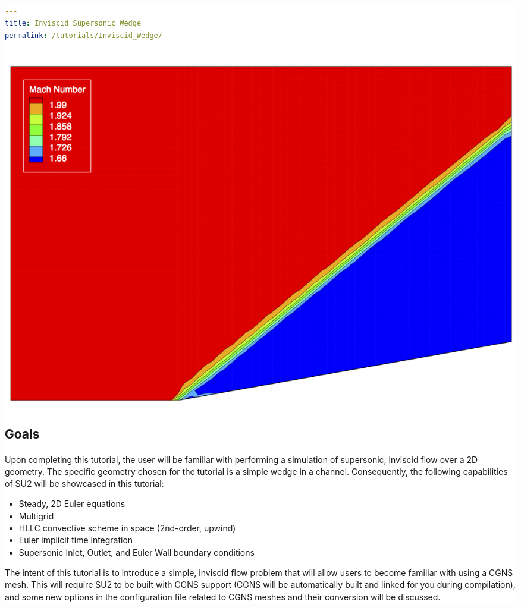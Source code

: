 ```yaml
---
title: Inviscid Supersonic Wedge
permalink: /tutorials/Inviscid_Wedge/
---
```


![Wedge Mach](../../Inviscid_Wedge/images/wedge_mach.png)

## Goals

Upon completing this tutorial, the user will be familiar with performing a simulation of supersonic, inviscid flow over a 2D geometry. The specific geometry chosen for the tutorial is a simple wedge in a channel. Consequently, the following capabilities of SU2 will be showcased in this tutorial:
- Steady, 2D Euler equations 
- Multigrid
- HLLC convective scheme in space (2nd-order, upwind)
- Euler implicit time integration
- Supersonic Inlet, Outlet, and Euler Wall boundary conditions

The intent of this tutorial is to introduce a simple, inviscid flow problem that will allow users to become familiar with using a CGNS mesh. This will require SU2 to be built with CGNS support (CGNS will be automatically built and linked for you during compilation), and some new options in the configuration file related to CGNS meshes and their conversion will be discussed.
